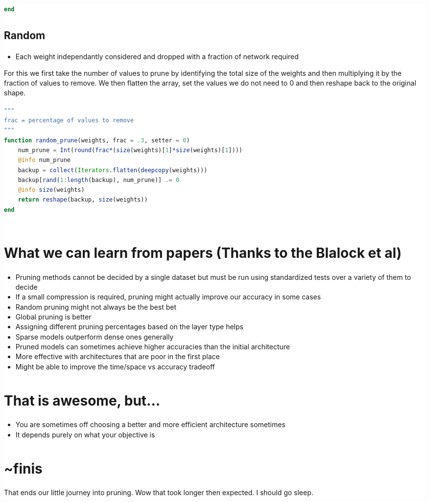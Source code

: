 ```jl
end
```

## Random

- Each weight independantly considered and dropped with a fraction of network required

For this we first take the number of values to prune by identifying the total size of the weights and then multiplying it by the fraction of values to remove.
We then flatten the array, set the values we do not need to 0 and then reshape back to the original shape.

```jl
"""
frac = percentage of values to remove
"""
function random_prune(weights, frac = .3, setter = 0)
    num_prune = Int(round(frac*(size(weights)[1]*size(weights)[1])))
    @info num_prune
    backup = collect(Iterators.flatten(deepcopy(weights)))
    backup[rand(1:length(backup), num_prune)] .= 0
    @info size(weights)
    return reshape(backup, size(weights))
end
    
```

# What we can learn from papers (Thanks to the Blalock et al)

- Pruning methods cannot be decided by a single dataset but must be run using standardized tests over a variety of them to decide
- If a small compression is required, pruning might actually improve our accuracy in some cases
- Random pruning might not always be the best bet
- Global pruning is better
- Assigning different pruning percentages based on the layer type helps 
- Sparse models outperform dense ones generally 
- Pruned models can sometimes achieve higher accuracies than the initial architecture
- More effective with architectures that are poor in the first place
- Might be able to improve the time/space vs accuracy tradeoff

# That is awesome, but...

- You are sometimes off choosing a better and more efficient architecture sometimes
- It depends purely on what your objective is

# ~finis
That ends our little journey into pruning. Wow that took longer then expected. I should go sleep.
